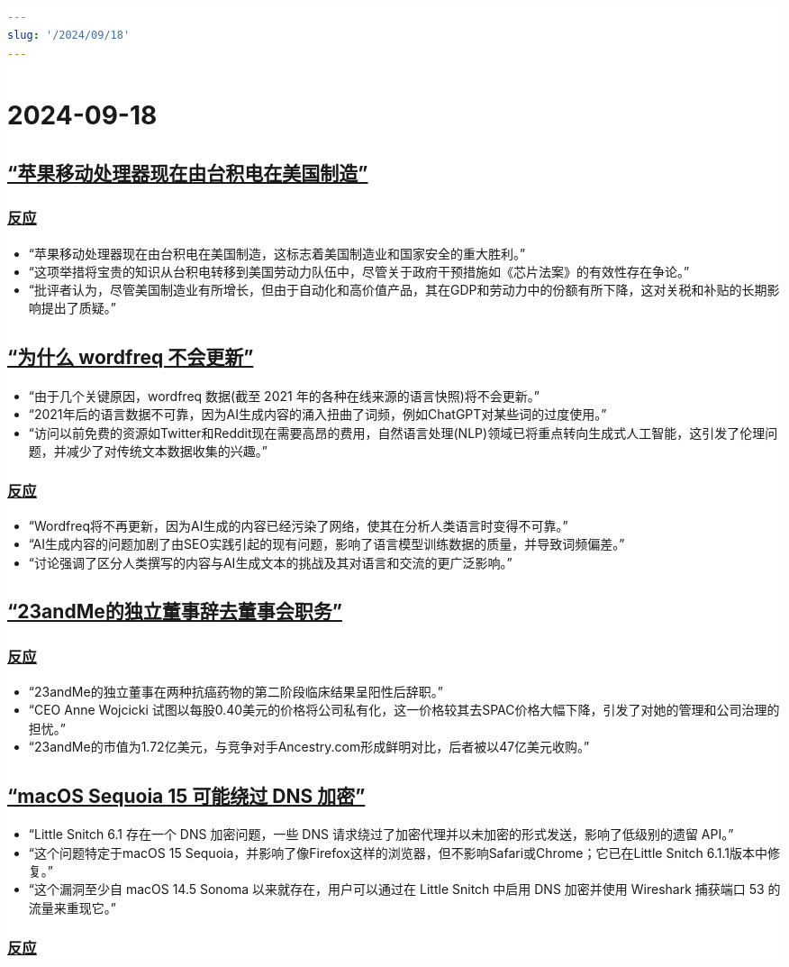 ```yaml
---
slug: '/2024/09/18'
---
```


# 2024-09-18

## [“苹果移动处理器现在由台积电在美国制造”](https://timculpan.substack.com/p/apple-mobile-processors-are-now-made)

### [反应](https://news.ycombinator.com/item?id=41574844)

- “苹果移动处理器现在由台积电在美国制造，这标志着美国制造业和国家安全的重大胜利。”
- “这项举措将宝贵的知识从台积电转移到美国劳动力队伍中，尽管关于政府干预措施如《芯片法案》的有效性存在争论。”
- “批评者认为，尽管美国制造业有所增长，但由于自动化和高价值产品，其在GDP和劳动力中的份额有所下降，这对关税和补贴的长期影响提出了质疑。”

## [“为什么 wordfreq 不会更新”](https://github.com/rspeer/wordfreq/blob/master/SUNSET.md)

- “由于几个关键原因，wordfreq 数据(截至 2021 年的各种在线来源的语言快照)将不会更新。”
- “2021年后的语言数据不可靠，因为AI生成内容的涌入扭曲了词频，例如ChatGPT对某些词的过度使用。”
- “访问以前免费的资源如Twitter和Reddit现在需要高昂的费用，自然语言处理(NLP)领域已将重点转向生成式人工智能，这引发了伦理问题，并减少了对传统文本数据收集的兴趣。”

### [反应](https://news.ycombinator.com/item?id=41578483)

- “Wordfreq将不再更新，因为AI生成的内容已经污染了网络，使其在分析人类语言时变得不可靠。”
- “AI生成内容的问题加剧了由SEO实践引起的现有问题，影响了语言模型训练数据的质量，并导致词频偏差。”
- “讨论强调了区分人类撰写的内容与AI生成文本的挑战及其对语言和交流的更广泛影响。”

## [“23andMe的独立董事辞去董事会职务”](https://investors.23andme.com/news-releases/news-release-details/independent-directors-23andme-resign-board/)

### [反应](https://news.ycombinator.com/item?id=41573034)

- “23andMe的独立董事在两种抗癌药物的第二阶段临床结果呈阳性后辞职。”
- “CEO Anne Wojcicki 试图以每股0.40美元的价格将公司私有化，这一价格较其去SPAC价格大幅下降，引发了对她的管理和公司治理的担忧。”
- “23andMe的市值为1.72亿美元，与竞争对手Ancestry.com形成鲜明对比，后者被以47亿美元收购。”

## [“macOS Sequoia 15 可能绕过 DNS 加密”](https://www.obdev.at/blog/warning-macos-sequoia-15-may-bypass-dns-encryption/)

- “Little Snitch 6.1 存在一个 DNS 加密问题，一些 DNS 请求绕过了加密代理并以未加密的形式发送，影响了低级别的遗留 API。”
- “这个问题特定于macOS 15 Sequoia，并影响了像Firefox这样的浏览器，但不影响Safari或Chrome；它已在Little Snitch 6.1.1版本中修复。”
- “这个漏洞至少自 macOS 14.5 Sonoma 以来就存在，用户可以通过在 Little Snitch 中启用 DNS 加密并使用 Wireshark 捕获端口 53 的流量来重现它。”

### [反应](https://news.ycombinator.com/item?id=41571862)
